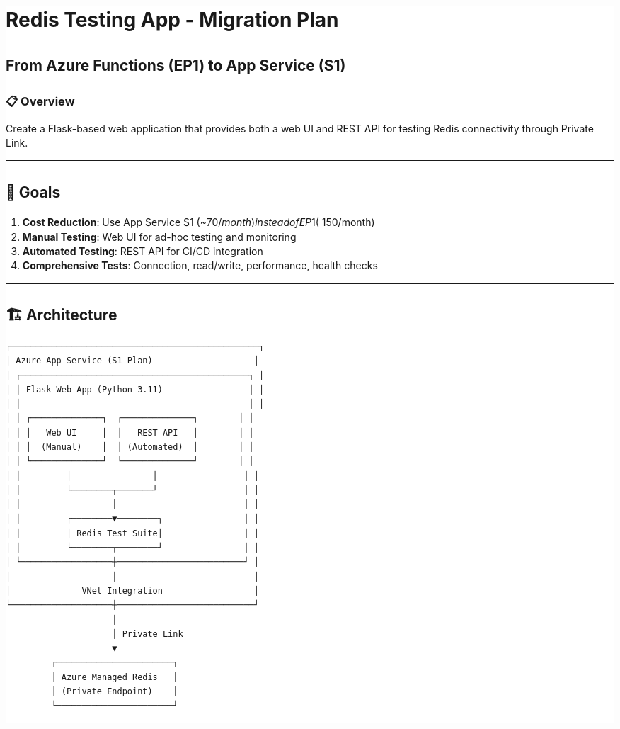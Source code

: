 # Redis Testing App - Migration Plan
## From Azure Functions (EP1) to App Service (S1)

### 📋 Overview
Create a Flask-based web application that provides both a web UI and REST API for testing Redis connectivity through Private Link.

---

## 🎯 Goals

1. **Cost Reduction**: Use App Service S1 (~$70/month) instead of EP1 (~$150/month)
2. **Manual Testing**: Web UI for ad-hoc testing and monitoring
3. **Automated Testing**: REST API for CI/CD integration
4. **Comprehensive Tests**: Connection, read/write, performance, health checks

---

## 🏗️ Architecture

```
┌─────────────────────────────────────────────────┐
│ Azure App Service (S1 Plan)                    │
│ ┌─────────────────────────────────────────────┐ │
│ │ Flask Web App (Python 3.11)                 │ │
│ │                                             │ │
│ │ ┌──────────────┐  ┌──────────────┐        │ │
│ │ │   Web UI     │  │   REST API   │        │ │
│ │ │  (Manual)    │  │ (Automated)  │        │ │
│ │ └──────────────┘  └──────────────┘        │ │
│ │         │                │                 │ │
│ │         └────────┬───────┘                 │ │
│ │                  │                         │ │
│ │         ┌────────▼────────┐                │ │
│ │         │ Redis Test Suite│                │ │
│ │         └────────┬────────┘                │ │
│ └──────────────────┼─────────────────────────┘ │
│                    │                           │
│              VNet Integration                  │
└────────────────────┼───────────────────────────┘
                     │
                     │ Private Link
                     ▼
         ┌───────────────────────┐
         │ Azure Managed Redis   │
         │ (Private Endpoint)    │
         └───────────────────────┘
```

---